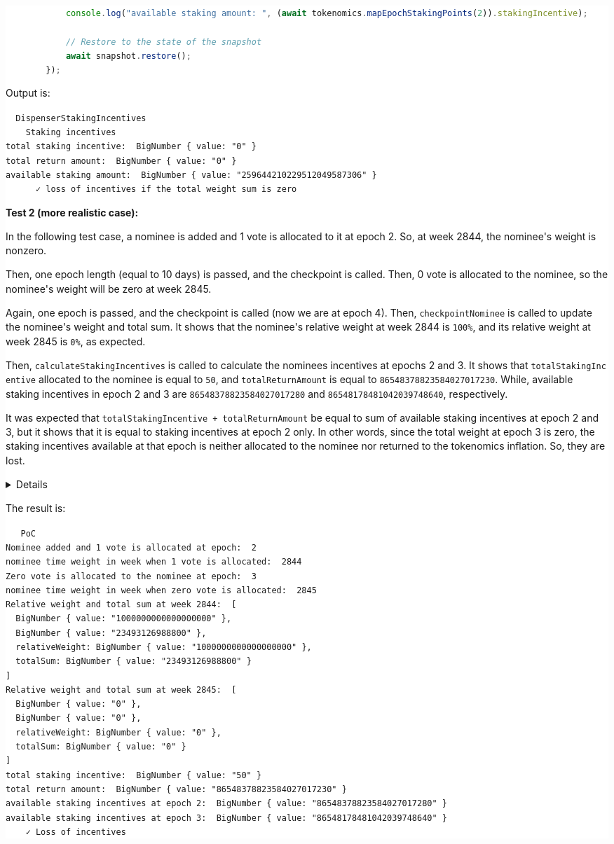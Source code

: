 ```javascript
            console.log("available staking amount: ", (await tokenomics.mapEpochStakingPoints(2)).stakingIncentive);

            // Restore to the state of the snapshot
            await snapshot.restore();
        });
```

Output is:

      DispenserStakingIncentives
        Staking incentives
    total staking incentive:  BigNumber { value: "0" }
    total return amount:  BigNumber { value: "0" }
    available staking amount:  BigNumber { value: "259644210229512049587306" }
          ✓ loss of incentives if the total weight sum is zero

**Test 2 (more realistic case):**

In the following test case, a nominee is added and 1 vote is allocated to it at epoch 2. So, at week 2844, the nominee's weight is nonzero.

Then, one epoch length (equal to 10 days) is passed, and the checkpoint is called. Then, 0 vote is allocated to the nominee, so the nominee's weight will be zero at week 2845.

Again, one epoch is passed, and the checkpoint is called (now we are at epoch 4). Then, `checkpointNominee` is called to update the nominee's weight and total sum. It shows that the nominee's relative weight at week 2844 is `100%`, and its relative weight at week 2845 is `0%`, as expected.

Then, `calculateStakingIncentives` is called to calculate the nominees incentives at epochs 2 and 3. It shows that `totalStakingIncentive` allocated to the nominee is equal to `50`, and `totalReturnAmount` is equal to `86548378823584027017230`. While, available staking incentives in epoch 2 and 3 are `86548378823584027017280` and `86548178481042039748640`, respectively.

It was expected that `totalStakingIncentive + totalReturnAmount` be equal to sum of available staking incentives at epoch 2 and 3, but it shows that it is equal to staking incentives at epoch 2 only. In other words, since the total weight at epoch 3 is zero, the staking incentives available at that epoch is neither allocated to the nominee nor returned to the tokenomics inflation. So, they are lost.

<details></details>

The result is:

       PoC
    Nominee added and 1 vote is allocated at epoch:  2
    nominee time weight in week when 1 vote is allocated:  2844
    Zero vote is allocated to the nominee at epoch:  3
    nominee time weight in week when zero vote is allocated:  2845
    Relative weight and total sum at week 2844:  [
      BigNumber { value: "1000000000000000000" },
      BigNumber { value: "23493126988800" },
      relativeWeight: BigNumber { value: "1000000000000000000" },
      totalSum: BigNumber { value: "23493126988800" }
    ]
    Relative weight and total sum at week 2845:  [
      BigNumber { value: "0" },
      BigNumber { value: "0" },
      relativeWeight: BigNumber { value: "0" },
      totalSum: BigNumber { value: "0" }
    ]
    total staking incentive:  BigNumber { value: "50" }
    total return amount:  BigNumber { value: "86548378823584027017230" }
    available staking incentives at epoch 2:  BigNumber { value: "86548378823584027017280" }
    available staking incentives at epoch 3:  BigNumber { value: "86548178481042039748640" }
        ✓ Loss of incentives
